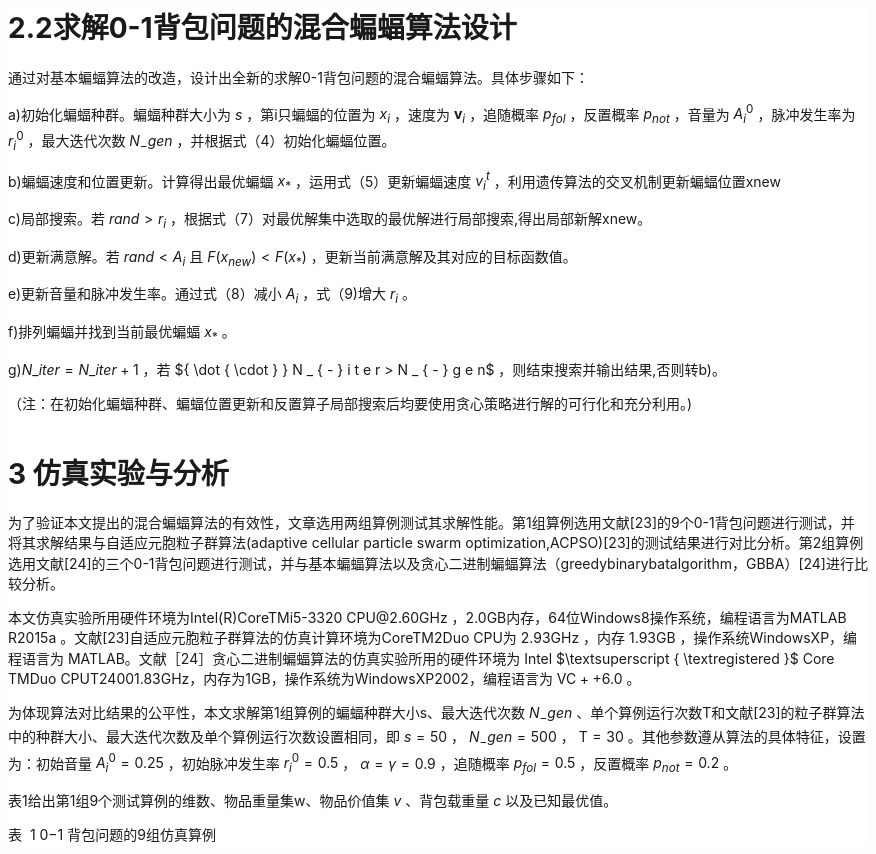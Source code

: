 # 2.2求解0-1背包问题的混合蝙蝠算法设计

通过对基本蝙蝠算法的改造，设计出全新的求解0-1背包问题的混合蝙蝠算法。具体步骤如下：

a)初始化蝙蝠种群。蝙蝠种群大小为 $s$ ，第i只蝙蝠的位置为 $x _ { i }$ ，速度为 $\boldsymbol { v } _ { i }$ ，追随概率 ${ { p } _ { f o l } }$ ，反置概率 $p _ { n o t }$ ，音量为 $A _ { i } ^ { 0 }$ ，脉冲发生率为 $r _ { i } ^ { 0 }$ ，最大迭代次数 $N _ { - } g e n$ ，并根据式（4）初始化蝙蝠位置。

b)蝙蝠速度和位置更新。计算得出最优蝙蝠 $x _ { * }$ ，运用式（5）更新蝙蝠速度 $v _ { i } ^ { t }$ ，利用遗传算法的交叉机制更新蝙蝠位置xnew

c)局部搜索。若 $r a n d > r _ { i }$ ，根据式（7）对最优解集中选取的最优解进行局部搜索,得出局部新解xnew。

d)更新满意解。若 $r a n d < A _ { i }$ 且 $F ( x _ { n e w } ) < F ( x _ { * } )$ ，更新当前满意解及其对应的目标函数值。

e)更新音量和脉冲发生率。通过式（8）减小 $A _ { i }$ ，式（9)增大 $r _ { i }$ 。

f)排列蝙蝠并找到当前最优蝙蝠 $x _ { * }$ 。

$\mathrm { g } ) N \_ i t e r = N \_ i t e r + 1$ ，若 ${ \dot { \cdot } } N _ { - } i t e r > N _ { - } g e n$ ，则结束搜索并输出结果,否则转b)。

（注：在初始化蝙蝠种群、蝙蝠位置更新和反置算子局部搜索后均要使用贪心策略进行解的可行化和充分利用。)

# 3 仿真实验与分析

为了验证本文提出的混合蝙蝠算法的有效性，文章选用两组算例测试其求解性能。第1组算例选用文献[23]的9个0-1背包问题进行测试，并将其求解结果与自适应元胞粒子群算法(adaptive cellular particle swarm optimization,ACPSO)[23]的测试结果进行对比分析。第2组算例选用文献[24]的三个0-1背包问题进行测试，并与基本蝙蝠算法以及贪心二进制蝙蝠算法（greedybinarybatalgorithm，GBBA）[24]进行比较分析。

本文仿真实验所用硬件环境为Intel(R)CoreTMi5-3320 CPU$@ 2 . 6 0 \mathrm { G H z }$ ，2.0GB内存，64位Windows8操作系统，编程语言为MATLAB $\mathrm { R } 2 0 1 5 \mathrm { a }$ 。文献[23]自适应元胞粒子群算法的仿真计算环境为CoreTM2Duo CPU为 $2 . 9 3 \mathrm { G H z }$ ，内存 $1 . 9 3 \mathrm { G B }$ ，操作系统WindowsXP，编程语言为 MATLAB。文献［24］贪心二进制蝙蝠算法的仿真实验所用的硬件环境为 Intel $\textsuperscript { \textregistered }$ Core TMDuo CPUT24001.83GHz，内存为1GB，操作系统为WindowsXP2002，编程语言为 $\mathrm { V C } + + 6 . 0$ 。

为体现算法对比结果的公平性，本文求解第1组算例的蝙蝠种群大小s、最大迭代次数 $N _ { - } g e n$ 、单个算例运行次数T和文献[23]的粒子群算法中的种群大小、最大迭代次数及单个算例运行次数设置相同，即 $s = 5 0$ ， $N _ { - } g e n = 5 0 0$ ， $\mathrm { T } = 3 0$ 。其他参数遵从算法的具体特征，设置为：初始音量 $A _ { i } ^ { 0 } = 0 . 2 5$ ，初始脉冲发生率 $r _ { i } ^ { 0 } = 0 . 5$ ， $\alpha = \gamma = 0 . 9$ ，追随概率 $p _ { f o l } = 0 . 5$ ，反置概率 $p _ { n o t } = 0 . 2$ 。

表1给出第1组9个测试算例的维数、物品重量集w、物品价值集 $v$ 、背包载重量 $c$ 以及已知最优值。

表 $\mathrm { ~ 1 ~ } 0 \mathrm { - } 1$ 背包问题的9组仿真算例  
